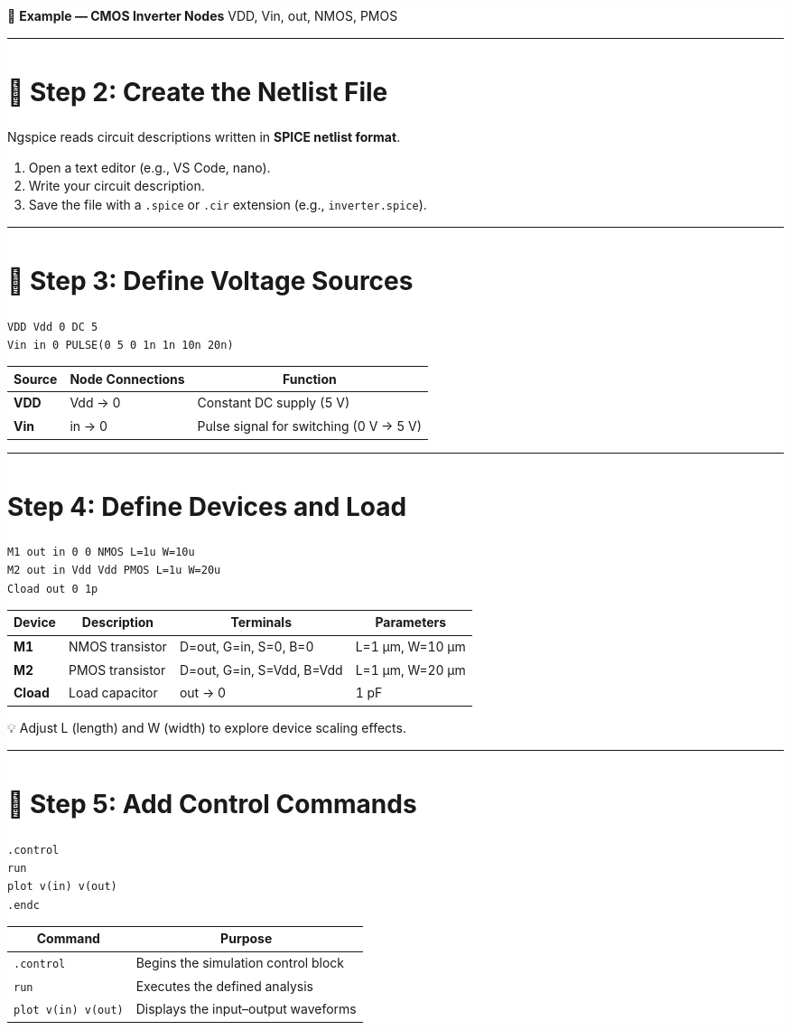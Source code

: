 🧩 **Example — CMOS Inverter Nodes**
VDD, Vin, out, NMOS, PMOS

---
# 📝 Step 2: Create the Netlist File

Ngspice reads circuit descriptions written in **SPICE netlist format**.

1. Open a text editor (e.g., VS Code, nano).
2. Write your circuit description.
3. Save the file with a `.spice` or `.cir` extension (e.g., `inverter.spice`).

---

# 🔌 Step 3: Define Voltage Sources

```spice
VDD Vdd 0 DC 5
Vin in 0 PULSE(0 5 0 1n 1n 10n 20n)
```

| Source  | Node Connections | Function                               |
| ------- | ---------------- | -------------------------------------- |
| **VDD** | Vdd → 0          | Constant DC supply (5 V)               |
| **Vin** | in → 0           | Pulse signal for switching (0 V → 5 V) |

---
# Step 4: Define Devices and Load

```
M1 out in 0 0 NMOS L=1u W=10u
M2 out in Vdd Vdd PMOS L=1u W=20u
Cload out 0 1p

```
| Device    | Description     | Terminals                 | Parameters      |
| --------- | --------------- | ------------------------- | --------------- |
| **M1**    | NMOS transistor | D=out, G=in, S=0, B=0     | L=1 µm, W=10 µm |
| **M2**    | PMOS transistor | D=out, G=in, S=Vdd, B=Vdd | L=1 µm, W=20 µm |
| **Cload** | Load capacitor  | out → 0                   | 1 pF            |

💡 Adjust L (length) and W (width) to explore device scaling effects.

---

# 🧠 Step 5: Add Control Commands
```
.control
run
plot v(in) v(out)
.endc
```
| Command             | Purpose                             |
| ------------------- | ----------------------------------- |
| `.control`          | Begins the simulation control block |
| `run`               | Executes the defined analysis       |
| `plot v(in) v(out)` | Displays the input–output waveforms |